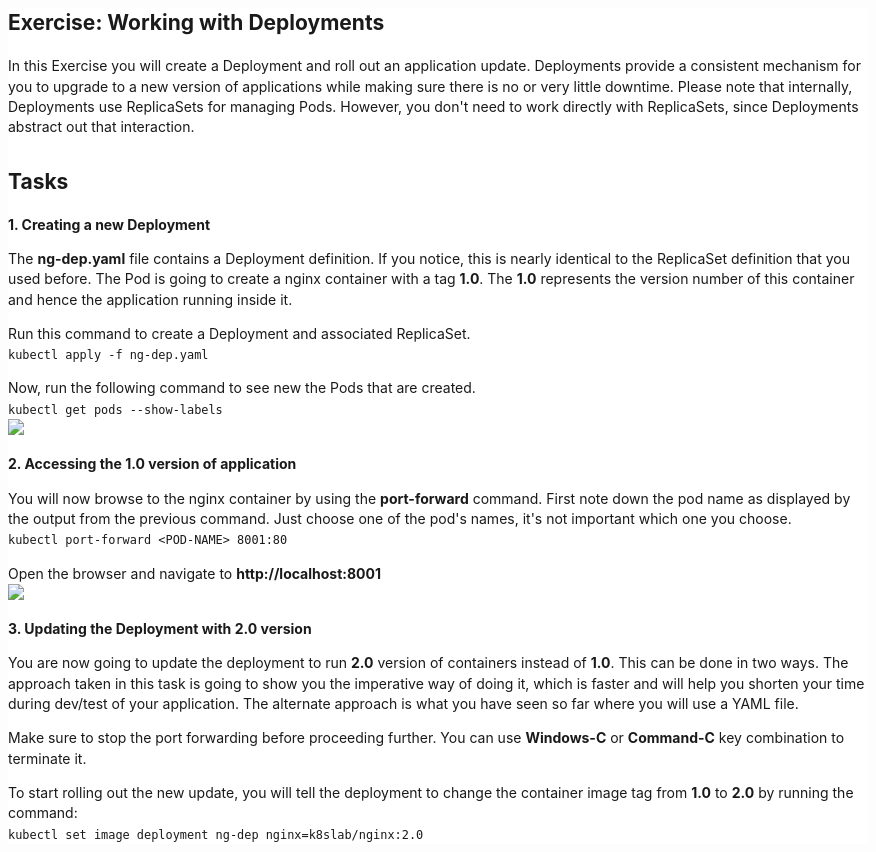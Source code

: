 ## Exercise: Working with Deployments

In this Exercise you will create a Deployment and roll out an
application update. Deployments provide a consistent mechanism for you
to upgrade to a new version of applications while making sure there is
no or very little downtime. Please note that internally, Deployments use
ReplicaSets for managing Pods. However, you don't need to work directly
with ReplicaSets, since Deployments abstract out that interaction.  

## Tasks  

**1.  Creating a new Deployment**  

The **ng-dep.yaml** file contains a Deployment definition. If you
notice, this is nearly identical to the ReplicaSet definition that
you used before. The Pod is going to create a nginx container with a
tag **1.0**. The **1.0** represents the version number of this container and
hence the application running inside it.   

Run this command to create a Deployment and associated ReplicaSet.  
`kubectl apply -f ng-dep.yaml`  

Now, run the following command to see new the Pods that are created.  
`kubectl get pods --show-labels`  
![](content_m1/image10.png)   
  
**2.  Accessing the 1.0 version of application**  

You will now browse to the nginx container by using the **port-forward**
command. First note down the pod name as displayed by the output
from the previous command. Just choose one of the pod's names, it's
not important which one you choose.  
`kubectl port-forward <POD-NAME> 8001:80`  

Open the browser and navigate to **http://localhost:8001**    
![](content_m1/image11.png)  
  
**3.  Updating the Deployment with 2.0 version**  

You are now going to update the deployment to run **2.0** version of
containers instead of **1.0**. This can be done in two ways. The
approach taken in this task is going to show you the imperative way
of doing it, which is faster and will help you shorten your time
during dev/test of your application. The alternate approach is what
you have seen so far where you will use a YAML file.  

Make sure to stop the port forwarding before proceeding further. You
can use **Windows-C** or **Command-C** key combination to terminate it.  

To start rolling out the new update, you will tell the deployment to
change the container image tag from **1.0** to **2.0** by running the
command:  
`kubectl set image deployment ng-dep nginx=k8slab/nginx:2.0`  
